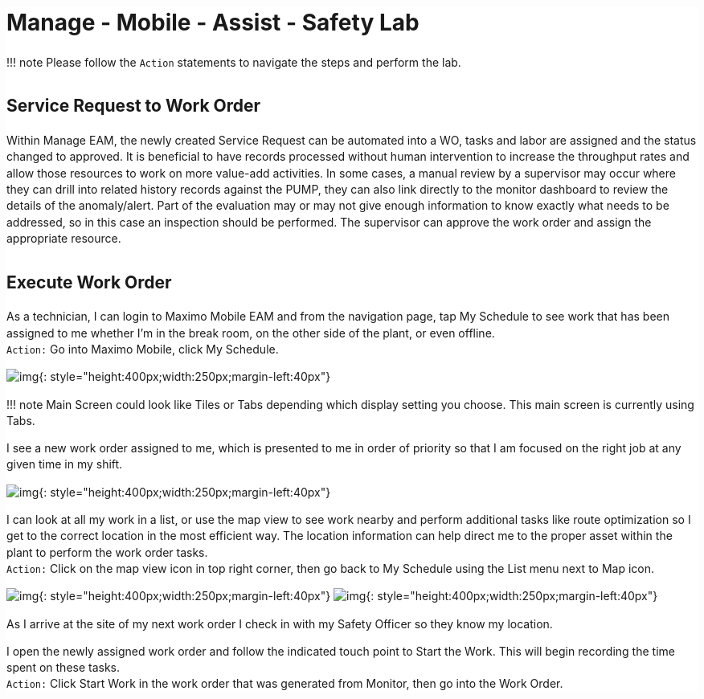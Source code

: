# Manage - Mobile - Assist - Safety Lab

!!! note
    Please follow the `Action` statements to navigate the steps and perform the lab.

## Service Request to Work Order

Within Manage EAM, the newly created Service Request can be automated into a WO, tasks and labor are assigned and the status changed to approved.   It is beneficial to have records processed without human intervention to increase the throughput rates and allow those resources to work on more value-add activities.
In some cases, a manual review by a supervisor may occur where they can drill into related history records against the PUMP, they can also link directly to the monitor dashboard to review the details of the anomaly/alert.  Part of the evaluation may or may not give enough information to know exactly what needs to be addressed, so in this case an inspection should be performed. The supervisor can approve the work order and assign the appropriate resource.
 <br>

## Execute Work Order
As a technician, I can login to Maximo Mobile EAM and from the navigation page, tap My Schedule to see work that has been assigned to me whether I’m in the break room, on the other side of the plant, or even offline.<br>
`Action:` Go into Maximo Mobile, click My Schedule. 

![img](/img/mas_8.3/mobile_schedule.png){: style="height:400px;width:250px;margin-left:40px"}

!!! note
    Main Screen could look like Tiles or Tabs depending which display setting you choose. This main screen is currently using Tabs.

I see a new work order assigned to me, which is presented to me in order of priority so that I am focused on the right job at any given time in my shift. 

![img](/img/mas_8.3/work_orders.png){: style="height:400px;width:250px;margin-left:40px"}

I can look at all my work in a list, or use the map view to see work nearby and perform additional tasks like route optimization so I get to the correct location in the most efficient way. The location information can help direct me to the proper asset within the plant to perform the work order tasks.<br>
`Action:` Click on the map view icon in top right corner, then go back to My Schedule using the List menu next to Map icon.

![img](/img/mas_8.3/map_1.png){: style="height:400px;width:250px;margin-left:40px"}
![img](/img/mas_8.3/map_2.png){: style="height:400px;width:250px;margin-left:40px"}

As I arrive at the site of my next work order I check in with my Safety Officer so they know my location.

I open the newly assigned work order and follow the indicated touch point to Start the Work.  This will begin recording the time spent on these tasks.   
`Action:` Click Start Work in the work order that was generated from Monitor, then go into the Work Order.
